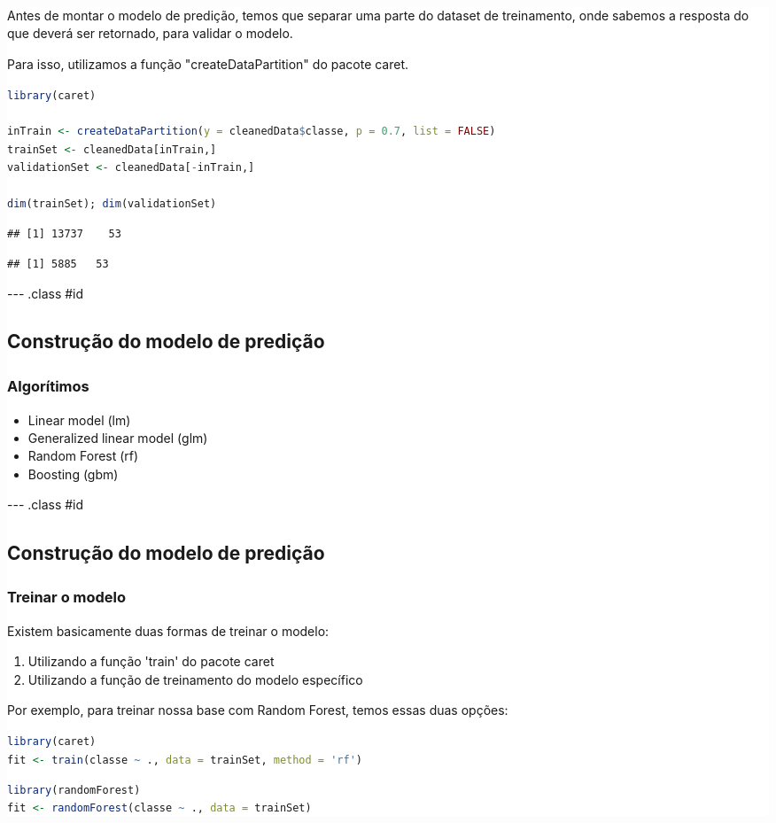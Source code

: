 Antes de montar o modelo de predição, temos que separar uma parte do dataset de treinamento, onde sabemos a resposta do que deverá ser retornado, para validar o modelo.

Para isso, utilizamos a função "createDataPartition" do pacote caret.


```r
library(caret)

inTrain <- createDataPartition(y = cleanedData$classe, p = 0.7, list = FALSE)
trainSet <- cleanedData[inTrain,]
validationSet <- cleanedData[-inTrain,]

dim(trainSet); dim(validationSet)
```

```
## [1] 13737    53
```

```
## [1] 5885   53
```

--- .class #id

## Construção do modelo de predição

### Algorítimos

* Linear model (lm)
* Generalized linear model (glm)
* Random Forest (rf)
* Boosting (gbm)

--- .class #id

## Construção do modelo de predição

### Treinar o modelo

Existem basicamente duas formas de treinar o modelo:

1. Utilizando a função 'train' do pacote caret
2. Utilizando a função de treinamento do modelo específico

Por exemplo, para treinar nossa base com Random Forest, temos essas duas opções:

```r
library(caret)
fit <- train(classe ~ ., data = trainSet, method = 'rf')
```

```r
library(randomForest)
fit <- randomForest(classe ~ ., data = trainSet)
```
